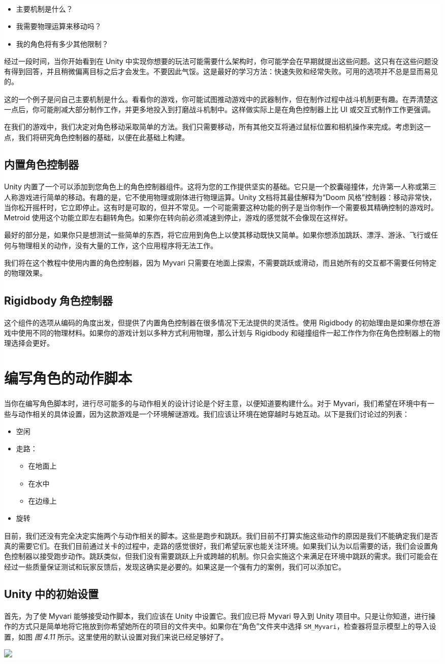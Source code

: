 +   主要机制是什么？

+   我需要物理运算来移动吗？

+   我的角色将有多少其他限制？

经过一段时间，当你开始看到在 Unity 中实现你想要的玩法可能需要什么架构时，你可能学会在早期就提出这些问题。这只有在这些问题没有得到回答，并且稍微偏离目标之后才会发生。不要因此气馁。这是最好的学习方法：快速失败和经常失败。可用的选项并不总是显而易见的。

这的一个例子是问自己主要机制是什么。看看你的游戏，你可能试图推动游戏中的武器制作，但在制作过程中战斗机制更有趣。在弄清楚这一点后，你可能削减大部分制作工作，并更多地投入到打磨战斗机制中。这样做实际上是在角色控制器上比 UI 或交互式制作工作更强调。

在我们的游戏中，我们决定对角色移动采取简单的方法。我们只需要移动，所有其他交互将通过鼠标位置和相机操作来完成。考虑到这一点，我们将研究角色控制器的基础，以便在此基础上构建。

## 内置角色控制器

Unity 内置了一个可以添加到您角色上的角色控制器组件。这将为您的工作提供坚实的基础。它只是一个胶囊碰撞体，允许第一人称或第三人称游戏进行简单的移动。有趣的是，它不使用物理或刚体进行物理运算。Unity 文档将其最佳解释为“Doom 风格”控制器：移动非常快，当你松开摇杆时，它立即停止。这有时是可取的，但并不常见。一个可能需要这种功能的例子是当你制作一个需要极其精确控制的游戏时。Metroid 使用这个功能立即左右翻转角色。如果你在转向前必须减速到停止，游戏的感觉就不会像现在这样好。

最好的部分是，如果你只是想测试一些简单的东西，将它应用到角色上以使其移动既快又简单。如果你想添加跳跃、漂浮、游泳、飞行或任何与物理相关的动作，没有大量的工作，这个应用程序将无法工作。

我们将在这个教程中使用内置的角色控制器，因为 Myvari 只需要在地面上探索，不需要跳跃或滑动，而且她所有的交互都不需要任何特定的物理效果。

## Rigidbody 角色控制器

这个组件的选项从编码的角度出发，但提供了内置角色控制器在很多情况下无法提供的灵活性。使用 Rigidbody 的初始理由是如果你想在游戏中使用不同的物理材料。如果你的游戏计划以多种方式利用物理，那么计划与 Rigidbody 和碰撞组件一起工作作为你在角色控制器上的物理选择会更好。

# 编写角色的动作脚本

当你在编写角色脚本时，进行尽可能多的与动作相关的设计讨论是个好主意，以便知道要构建什么。对于 Myvari，我们希望在环境中有一些与动作相关的具体设置，因为这款游戏是一个环境解谜游戏。我们应该让环境在她穿越时与她互动。以下是我们讨论过的列表：

+   空闲

+   走路：

    +   在地面上

    +   在水中

    +   在边缘上

+   旋转

目前，我们还没有完全决定实施两个与动作相关的脚本。这些是跑步和跳跃。我们目前不打算实施这些动作的原因是我们不能确定我们是否真的需要它们。在我们目前通过关卡的过程中，走路的感觉很好，我们希望玩家也能关注环境。如果我们认为以后需要的话，我们会设置角色控制器以接受跑步动作。跳跃类似，但我们没有需要跳跃上升或跨越的机制。你只会实施这个来满足在环境中跳跃的需求。我们可能会在经过一些质量保证测试和玩家反馈后，发现这确实是必要的。如果这是一个强有力的案例，我们可以添加它。

## Unity 中的初始设置

首先，为了使 Myvari 能够接受动作脚本，我们应该在 Unity 中设置它。我们应已将 Myvari 导入到 Unity 项目中。只是让你知道，进行操作的方式只是简单地将它拖放到你希望她所在的项目的文件夹中。如果你在“角色”文件夹中选择 `SM_Myvari`，检查器将显示模型上的导入设置，如图 *图 4.11* 所示。这里使用的默认设置对我们来说已经足够好了。

![](img/B17304_04_11.png)

